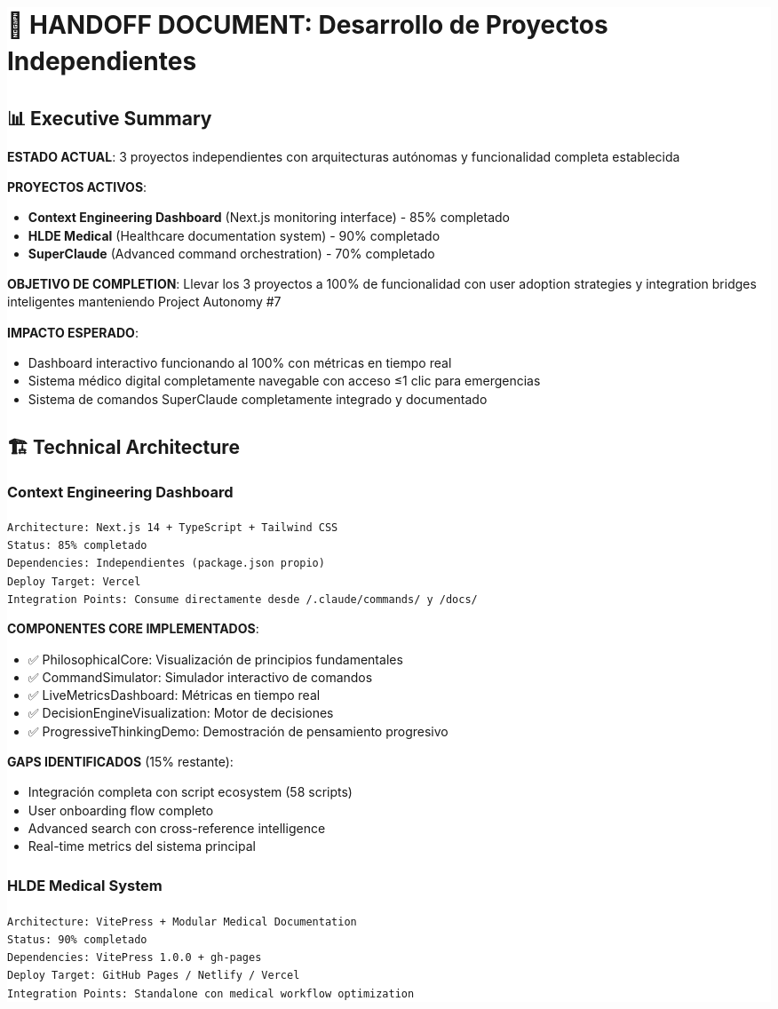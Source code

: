 # 🎯 HANDOFF DOCUMENT: Desarrollo de Proyectos Independientes

## 📊 Executive Summary

**ESTADO ACTUAL**: 3 proyectos independientes con arquitecturas autónomas y funcionalidad completa establecida

**PROYECTOS ACTIVOS**:
- **Context Engineering Dashboard** (Next.js monitoring interface) - 85% completado
- **HLDE Medical** (Healthcare documentation system) - 90% completado  
- **SuperClaude** (Advanced command orchestration) - 70% completado

**OBJETIVO DE COMPLETION**: Llevar los 3 proyectos a 100% de funcionalidad con user adoption strategies y integration bridges inteligentes manteniendo Project Autonomy #7

**IMPACTO ESPERADO**:
- Dashboard interactivo funcionando al 100% con métricas en tiempo real
- Sistema médico digital completamente navegable con acceso ≤1 clic para emergencias
- Sistema de comandos SuperClaude completamente integrado y documentado

## 🏗️ Technical Architecture

### **Context Engineering Dashboard**
```
Architecture: Next.js 14 + TypeScript + Tailwind CSS
Status: 85% completado
Dependencies: Independientes (package.json propio)
Deploy Target: Vercel
Integration Points: Consume directamente desde /.claude/commands/ y /docs/
```

**COMPONENTES CORE IMPLEMENTADOS**:
- ✅ PhilosophicalCore: Visualización de principios fundamentales
- ✅ CommandSimulator: Simulador interactivo de comandos  
- ✅ LiveMetricsDashboard: Métricas en tiempo real
- ✅ DecisionEngineVisualization: Motor de decisiones
- ✅ ProgressiveThinkingDemo: Demostración de pensamiento progresivo

**GAPS IDENTIFICADOS** (15% restante):
- Integración completa con script ecosystem (58 scripts)
- User onboarding flow completo
- Advanced search con cross-reference intelligence
- Real-time metrics del sistema principal

### **HLDE Medical System**
```
Architecture: VitePress + Modular Medical Documentation
Status: 90% completado
Dependencies: VitePress 1.0.0 + gh-pages
Deploy Target: GitHub Pages / Netlify / Vercel
Integration Points: Standalone con medical workflow optimization
```

